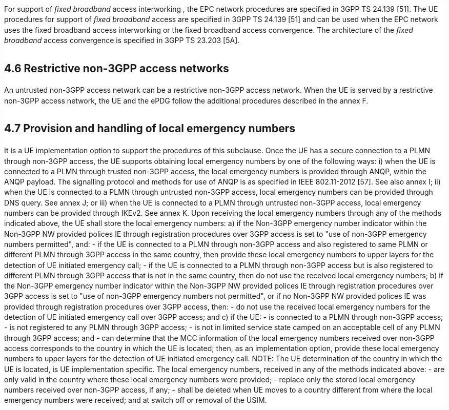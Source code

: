 For support of _fixed broadband_ access interworking _,_ the EPC network
procedures are specified in 3GPP TS 24.139 [51].
The UE procedures for support of _fixed broadband_ access are specified in
3GPP TS 24.139 [51] and can be used when the EPC network uses the fixed
broadband access interworking or the fixed broadband access convergence.
The architecture of the _fixed broadband_ access convergence is specified in
3GPP TS 23.203 [5A].
## 4.6 Restrictive non-3GPP access networks
An untrusted non-3GPP access network can be a restrictive non-3GPP access
network. When the UE is served by a restrictive non-3GPP access network, the
UE and the ePDG follow the additional procedures described in the annex F.
## 4.7 Provision and handling of local emergency numbers
It is a UE implementation option to support the procedures of this subclause.
Once the UE has a secure connection to a PLMN through non-3GPP access, the UE
supports obtaining local emergency numbers by one of the following ways:
i) when the UE is connected to a PLMN through trusted non-3GPP access, the
local emergency numbers is provided through ANQP, within the ANQP payload. The
signalling protocol and methods for use of ANQP is as specified in IEEE
802.11-2012 [57]. See also annex I;
ii) when the UE is connected to a PLMN through untrusted non-3GPP access,
local emergency numbers can be provided through DNS query. See annex J; or
iii) when the UE is connected to a PLMN through untrusted non-3GPP access,
local emergency numbers can be provided through IKEv2. See annex K.
Upon receiving the local emergency numbers through any of the methods
indicated above, the UE shall store the local emergency numbers:
a) if the Non-3GPP emergency number indicator within the Non-3GPP NW provided
polices IE through registration procedures over 3GPP access is set to \"use of
non-3GPP emergency numbers permitted\", and:
\- if the UE is connected to a PLMN through non-3GPP access and also
registered to same PLMN or different PLMN through 3GPP access in the same
country, then provide these local emergency numbers to upper layers for the
detection of UE initiated emergency call;
\- if the UE is connected to a PLMN through non-3GPP access but is also
registered to different PLMN through 3GPP access that is not in the same
country, then do not use the received local emergency numbers;
b) if the Non-3GPP emergency number indicator within the Non-3GPP NW provided
polices IE through registration procedures over 3GPP access is set to \"use of
non-3GPP emergency numbers not permitted\", or if no Non-3GPP NW provided
polices IE was provided through registration procedures over 3GPP access,
then:
\- do not use the received local emergency numbers for the detection of UE
initiated emergency call over 3GPP access; and
c) if the UE:
\- is connected to a PLMN through non-3GPP access;
\- is not registered to any PLMN through 3GPP access;
\- is not in limited service state camped on an acceptable cell of any PLMN
through 3GPP access; and
\- can determine that the MCC information of the local emergency numbers
received over non-3GPP access corresponds to the country in which the UE is
located;
then, as an implementation option, provide these local emergency numbers to
upper layers for the detection of UE initiated emergency call.
NOTE: The UE determination of the country in which the UE is located, is UE
implementation specific.
The local emergency numbers, received in any of the methods indicated above:
\- are only valid in the country where these local emergency numbers were
provided;
\- replace only the stored local emergency numbers received over non-3GPP
access, if any;
\- shall be deleted when UE moves to a country different from where the local
emergency numbers were received; and at switch off or removal of the USIM.